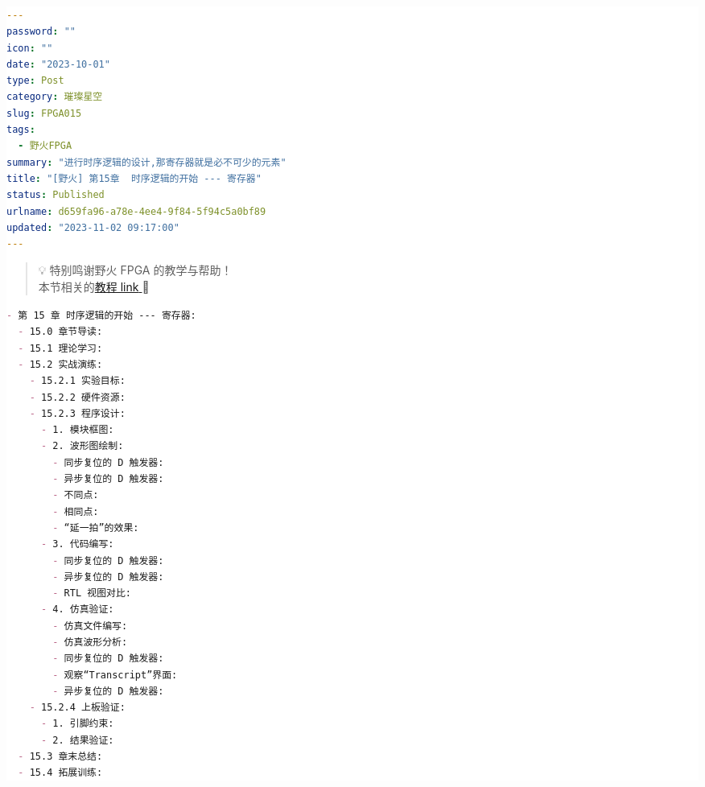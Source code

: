 ```yaml
---
password: ""
icon: ""
date: "2023-10-01"
type: Post
category: 璀璨星空
slug: FPGA015
tags:
  - 野火FPGA
summary: "进行时序逻辑的设计,那寄存器就是必不可少的元素"
title: "[野火] 第15章  时序逻辑的开始 --- 寄存器"
status: Published
urlname: d659fa96-a78e-4ee4-9f84-5f94c5a0bf89
updated: "2023-11-02 09:17:00"
---
```


> 💡 特别鸣谢野火 FPGA 的教学与帮助！  
> 本节相关的[教程 link](https://www.bilibili.com/video/BV17z411i7er?p=12&vd_source=237e295a40d7aaea043ead8c0d2c78ab)[ ](https://www.bilibili.com/video/BV17z411i7er?p=9&vd_source=237e295a40d7aaea043ead8c0d2c78ab)📌

```markdown
- 第 15 章 时序逻辑的开始 --- 寄存器:
  - 15.0 章节导读:
  - 15.1 理论学习:
  - 15.2 实战演练:
    - 15.2.1 实验目标:
    - 15.2.2 硬件资源:
    - 15.2.3 程序设计:
      - 1. 模块框图:
      - 2. 波形图绘制:
        - 同步复位的 D 触发器:
        - 异步复位的 D 触发器:
        - 不同点:
        - 相同点:
        - “延一拍”的效果:
      - 3. 代码编写:
        - 同步复位的 D 触发器:
        - 异步复位的 D 触发器:
        - RTL 视图对比:
      - 4. 仿真验证:
        - 仿真文件编写:
        - 仿真波形分析:
        - 同步复位的 D 触发器:
        - 观察“Transcript”界面:
        - 异步复位的 D 触发器:
    - 15.2.4 上板验证:
      - 1. 引脚约束:
      - 2. 结果验证:
  - 15.3 章末总结:
  - 15.4 拓展训练:
```
